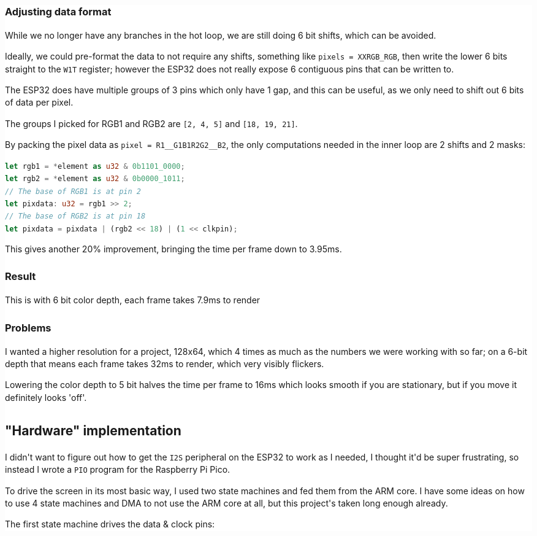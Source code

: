 ### Adjusting data format

While we no longer have any branches in the hot loop, we are still doing 6 bit shifts, which can be avoided.

Ideally, we could pre-format the data to not require any shifts, something like `pixels = XXRGB_RGB`, then write the lower 6 bits straight to the `W1T` register; however the ESP32 does not really expose 6 contiguous pins that can be written to.

The ESP32 does have multiple groups of 3 pins which only have 1 gap, and this can be useful, as we only need to shift out 6 bits of data per pixel.

The groups I picked for RGB1 and RGB2 are `[2, 4, 5]` and `[18, 19, 21]`.

By packing the pixel data as `pixel = R1__G1B1R2G2__B2`, the only computations needed in the inner loop are 2 shifts and 2 masks:

```rust
let rgb1 = *element as u32 & 0b1101_0000;
let rgb2 = *element as u32 & 0b0000_1011;
// The base of RGB1 is at pin 2
let pixdata: u32 = rgb1 >> 2;
// The base of RGB2 is at pin 18
let pixdata = pixdata | (rgb2 << 18) | (1 << clkpin);
```

This gives another 20% improvement, bringing the time per frame down to 3.95ms.

### Result

This is with 6 bit color depth, each frame takes 7.9ms to render

<video src="/videos/hub75/lowres.mp4" controls loop></video>

### Problems

I wanted a higher resolution for a project, 128x64, which 4 times as much as the numbers we were working with so far; on a 6-bit depth that means each frame takes 32ms to render, which very visibly flickers.

<video src="/videos/hub75/highres.mp4" controls loop></video>

Lowering the color depth to 5 bit halves the time per frame to 16ms which looks smooth if you are stationary, but if you move it definitely looks 'off'.


## "Hardware" implementation

I didn't want to figure out how to get the `I2S` peripheral on the ESP32 to work as I needed, I thought it'd be super frustrating, so instead I wrote a `PIO` program for the Raspberry Pi Pico.

To drive the screen in its most basic way, I used two state machines and fed them from the ARM core. I have some ideas on how to use 4 state machines and DMA to not use the ARM core at all, but this project's taken long enough already.

The first state machine drives the data & clock pins:
